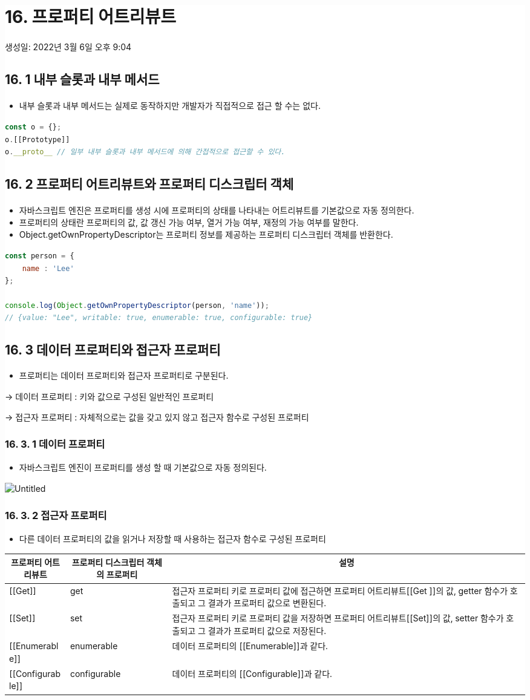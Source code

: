 # 16. 프로퍼티 어트리뷰트

생성일: 2022년 3월 6일 오후 9:04

## 16. 1 내부 슬롯과 내부 메서드

- 내부 슬롯과 내부 메서드는 실제로 동작하지만 개발자가 직접적으로 접근 할 수는 없다.

```jsx
const o = {};
o.[[Prototype]]
o.__proto__ // 일부 내부 슬롯과 내부 메서드에 의해 간접적으로 접근할 수 있다.
```

## 16. 2 프로퍼티 어트리뷰트와 프로퍼티 디스크립터 객체

- 자바스크립트 엔진은 프로퍼티를 생성 시에 프로퍼티의 상태를 나타내는 어트리뷰트를 기본값으로 자동 정의한다.
- 프로퍼티의 상태란 프로퍼티의 값, 값 갱신 가능 여부, 열거 가능 여부, 재정의 가능 여부를 말한다.
- Object.getOwnPropertyDescriptor는 프로퍼티 정보를 제공하는 프로퍼티 디스크립터 객체를 반환한다.

```jsx
const person = {
	name : 'Lee'
};

console.log(Object.getOwnPropertyDescriptor(person, 'name'));
// {value: "Lee", writable: true, enumerable: true, configurable: true}
```

## 16. 3 데이터 프로퍼티와 접근자 프로퍼티

- 프로퍼티는 데이터 프로퍼티와 접근자 프로퍼티로 구분된다.

→ 데이터 프로퍼티 : 키와 값으로 구성된 일반적인 프로퍼티

→ 접근자 프로퍼티 : 자체적으로는 값을 갖고 있지 않고 접근자 함수로 구성된 프로퍼티

### 16. 3. 1 데이터 프로퍼티

- 자바스크립트 엔진이 프로퍼티를 생성 할 때 기본값으로 자동 정의된다.

![Untitled](16%20%E1%84%91%E1%85%B3%E1%84%85%E1%85%A9%E1%84%91%E1%85%A5%E1%84%90%20f2992/Untitled.png)

### 16. 3. 2 접근자 프로퍼티

- 다른 데이터 프로퍼티의 값을 읽거나 저장할 때 사용하는 접근자 함수로 구성된 프로퍼티

| 프로퍼티 어트리뷰트 | 프로퍼티 디스크립터 객체의 프로퍼티 | 설명 |
| --- | --- | --- |
| [[Get]] | get | 접근자 프로퍼티 키로 프로퍼티 값에 접근하면 프로퍼티 어트리뷰트[[Get ]]의 값, getter 함수가 호출되고 그 결과가 프로퍼티 값으로 변환된다. |
| [[Set]] | set | 접근자 프로퍼티 키로 프로퍼티 값을 저장하면 프로퍼티 어트리뷰트[[Set]]의 값, setter 함수가 호출되고 그 결과가 프로퍼티 값으로 저장된다. |
| [[Enumerable]] | enumerable | 데이터 프로퍼티의 [[Enumerable]]과 같다. |
| [[Configurable]] | configurable | 데이터 프로퍼티의 [[Configurable]]과 같다. |

